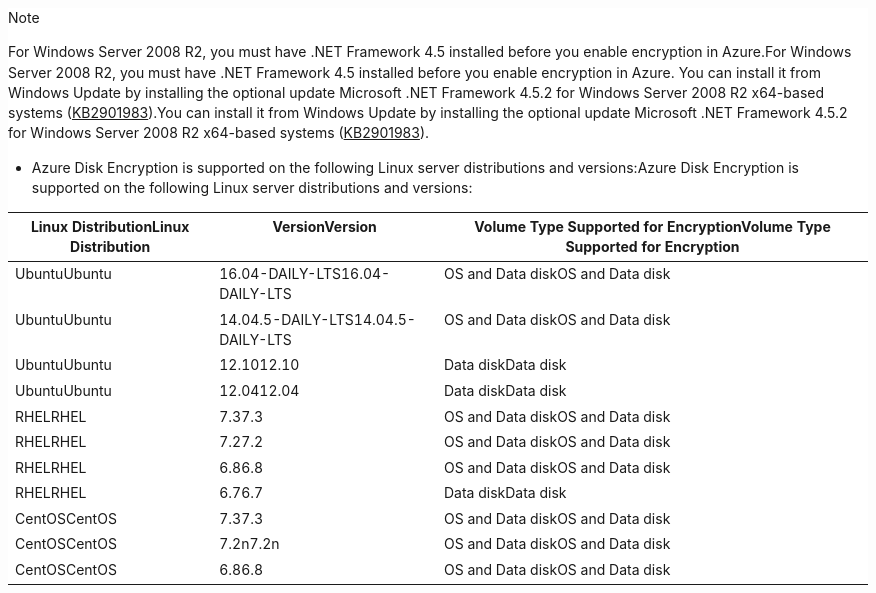> [!NOTE]
> <span data-ttu-id="b4b16-206">For Windows Server 2008 R2, you must have .NET Framework 4.5 installed before you enable encryption in Azure.</span><span class="sxs-lookup"><span data-stu-id="b4b16-206">For Windows Server 2008 R2, you must have .NET Framework 4.5 installed before you enable encryption in Azure.</span></span> <span data-ttu-id="b4b16-207">You can install it from Windows Update by installing the optional update Microsoft .NET Framework 4.5.2 for Windows Server 2008 R2 x64-based systems ([KB2901983](https://support.microsoft.com/kb/2901983)).</span><span class="sxs-lookup"><span data-stu-id="b4b16-207">You can install it from Windows Update by installing the optional update Microsoft .NET Framework 4.5.2 for Windows Server 2008 R2 x64-based systems ([KB2901983](https://support.microsoft.com/kb/2901983)).</span></span>

* <span data-ttu-id="b4b16-208">Azure Disk Encryption is supported on the following Linux server distributions and versions:</span><span class="sxs-lookup"><span data-stu-id="b4b16-208">Azure Disk Encryption is supported on the following Linux server distributions and versions:</span></span>

| <span data-ttu-id="b4b16-209">Linux Distribution</span><span class="sxs-lookup"><span data-stu-id="b4b16-209">Linux Distribution</span></span> | <span data-ttu-id="b4b16-210">Version</span><span class="sxs-lookup"><span data-stu-id="b4b16-210">Version</span></span> | <span data-ttu-id="b4b16-211">Volume Type Supported for Encryption</span><span class="sxs-lookup"><span data-stu-id="b4b16-211">Volume Type Supported for Encryption</span></span>|
| --- | --- |--- |
| <span data-ttu-id="b4b16-212">Ubuntu</span><span class="sxs-lookup"><span data-stu-id="b4b16-212">Ubuntu</span></span> | <span data-ttu-id="b4b16-213">16.04-DAILY-LTS</span><span class="sxs-lookup"><span data-stu-id="b4b16-213">16.04-DAILY-LTS</span></span> | <span data-ttu-id="b4b16-214">OS and Data disk</span><span class="sxs-lookup"><span data-stu-id="b4b16-214">OS and Data disk</span></span> |
| <span data-ttu-id="b4b16-215">Ubuntu</span><span class="sxs-lookup"><span data-stu-id="b4b16-215">Ubuntu</span></span> | <span data-ttu-id="b4b16-216">14.04.5-DAILY-LTS</span><span class="sxs-lookup"><span data-stu-id="b4b16-216">14.04.5-DAILY-LTS</span></span> | <span data-ttu-id="b4b16-217">OS and Data disk</span><span class="sxs-lookup"><span data-stu-id="b4b16-217">OS and Data disk</span></span> |
| <span data-ttu-id="b4b16-218">Ubuntu</span><span class="sxs-lookup"><span data-stu-id="b4b16-218">Ubuntu</span></span> | <span data-ttu-id="b4b16-219">12.10</span><span class="sxs-lookup"><span data-stu-id="b4b16-219">12.10</span></span> | <span data-ttu-id="b4b16-220">Data disk</span><span class="sxs-lookup"><span data-stu-id="b4b16-220">Data disk</span></span> |
| <span data-ttu-id="b4b16-221">Ubuntu</span><span class="sxs-lookup"><span data-stu-id="b4b16-221">Ubuntu</span></span> | <span data-ttu-id="b4b16-222">12.04</span><span class="sxs-lookup"><span data-stu-id="b4b16-222">12.04</span></span> | <span data-ttu-id="b4b16-223">Data disk</span><span class="sxs-lookup"><span data-stu-id="b4b16-223">Data disk</span></span> |
| <span data-ttu-id="b4b16-224">RHEL</span><span class="sxs-lookup"><span data-stu-id="b4b16-224">RHEL</span></span> | <span data-ttu-id="b4b16-225">7.3</span><span class="sxs-lookup"><span data-stu-id="b4b16-225">7.3</span></span> | <span data-ttu-id="b4b16-226">OS and Data disk</span><span class="sxs-lookup"><span data-stu-id="b4b16-226">OS and Data disk</span></span> |
| <span data-ttu-id="b4b16-227">RHEL</span><span class="sxs-lookup"><span data-stu-id="b4b16-227">RHEL</span></span> | <span data-ttu-id="b4b16-228">7.2</span><span class="sxs-lookup"><span data-stu-id="b4b16-228">7.2</span></span> | <span data-ttu-id="b4b16-229">OS and Data disk</span><span class="sxs-lookup"><span data-stu-id="b4b16-229">OS and Data disk</span></span> |
| <span data-ttu-id="b4b16-230">RHEL</span><span class="sxs-lookup"><span data-stu-id="b4b16-230">RHEL</span></span> | <span data-ttu-id="b4b16-231">6.8</span><span class="sxs-lookup"><span data-stu-id="b4b16-231">6.8</span></span> | <span data-ttu-id="b4b16-232">OS and Data disk</span><span class="sxs-lookup"><span data-stu-id="b4b16-232">OS and Data disk</span></span> |
| <span data-ttu-id="b4b16-233">RHEL</span><span class="sxs-lookup"><span data-stu-id="b4b16-233">RHEL</span></span> | <span data-ttu-id="b4b16-234">6.7</span><span class="sxs-lookup"><span data-stu-id="b4b16-234">6.7</span></span> | <span data-ttu-id="b4b16-235">Data disk</span><span class="sxs-lookup"><span data-stu-id="b4b16-235">Data disk</span></span> |
| <span data-ttu-id="b4b16-236">CentOS</span><span class="sxs-lookup"><span data-stu-id="b4b16-236">CentOS</span></span> | <span data-ttu-id="b4b16-237">7.3</span><span class="sxs-lookup"><span data-stu-id="b4b16-237">7.3</span></span> | <span data-ttu-id="b4b16-238">OS and Data disk</span><span class="sxs-lookup"><span data-stu-id="b4b16-238">OS and Data disk</span></span> |
| <span data-ttu-id="b4b16-239">CentOS</span><span class="sxs-lookup"><span data-stu-id="b4b16-239">CentOS</span></span> | <span data-ttu-id="b4b16-240">7.2n</span><span class="sxs-lookup"><span data-stu-id="b4b16-240">7.2n</span></span> | <span data-ttu-id="b4b16-241">OS and Data disk</span><span class="sxs-lookup"><span data-stu-id="b4b16-241">OS and Data disk</span></span> |
| <span data-ttu-id="b4b16-242">CentOS</span><span class="sxs-lookup"><span data-stu-id="b4b16-242">CentOS</span></span> | <span data-ttu-id="b4b16-243">6.8</span><span class="sxs-lookup"><span data-stu-id="b4b16-243">6.8</span></span> | <span data-ttu-id="b4b16-244">OS and Data disk</span><span class="sxs-lookup"><span data-stu-id="b4b16-244">OS and Data disk</span></span> |
